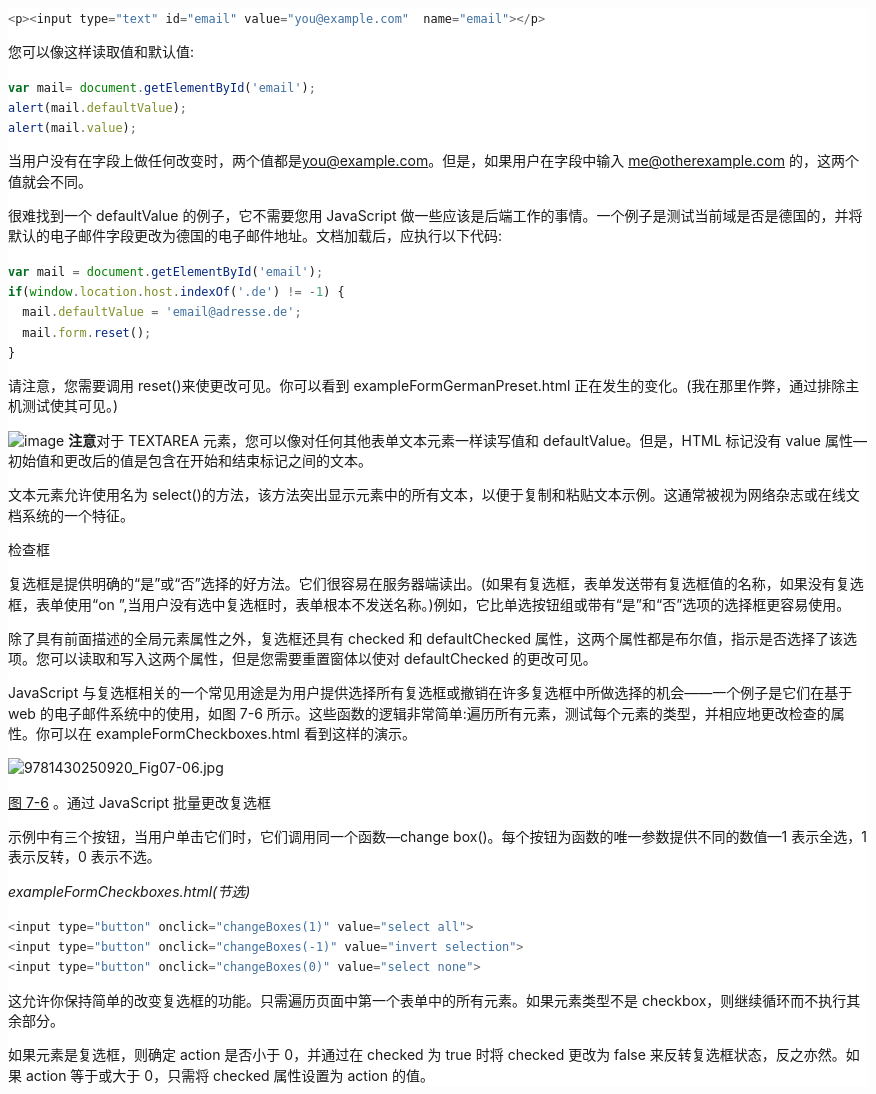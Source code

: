```js
<p><input type="text" id="email" value="you@example.com"  name="email"></p>
```

您可以像这样读取值和默认值:

```js
var mail= document.getElementById('email');
alert(mail.defaultValue);
alert(mail.value);
```

当用户没有在字段上做任何改变时，两个值都是[you@example.com](mailto:you@example.com)。但是，如果用户在字段中输入 me@otherexample.com 的，这两个值就会不同。

很难找到一个 defaultValue 的例子，它不需要您用 JavaScript 做一些应该是后端工作的事情。一个例子是测试当前域是否是德国的，并将默认的电子邮件字段更改为德国的电子邮件地址。文档加载后，应执行以下代码:

```js
var mail = document.getElementById('email');
if(window.location.host.indexOf('.de') != -1) {
  mail.defaultValue = 'email@adresse.de';
  mail.form.reset();
}
```

请注意，您需要调用 reset()来使更改可见。你可以看到 exampleFormGermanPreset.html 正在发生的变化。(我在那里作弊，通过排除主机测试使其可见。)

![image](Images/sq.jpg) **注意**对于 TEXTAREA 元素，您可以像对任何其他表单文本元素一样读写值和 defaultValue。但是，HTML 标记没有 value 属性—初始值和更改后的值是包含在开始和结束标记之间的文本。

文本元素允许使用名为 select()的方法，该方法突出显示元素中的所有文本，以便于复制和粘贴文本示例。这通常被视为网络杂志或在线文档系统的一个特征。

检查框

复选框是提供明确的“是”或“否”选择的好方法。它们很容易在服务器端读出。(如果有复选框，表单发送带有复选框值的名称，如果没有复选框，表单使用“on ”,当用户没有选中复选框时，表单根本不发送名称。)例如，它比单选按钮组或带有“是”和“否”选项的选择框更容易使用。

除了具有前面描述的全局元素属性之外，复选框还具有 checked 和 defaultChecked 属性，这两个属性都是布尔值，指示是否选择了该选项。您可以读取和写入这两个属性，但是您需要重置窗体以使对 defaultChecked 的更改可见。

JavaScript 与复选框相关的一个常见用途是为用户提供选择所有复选框或撤销在许多复选框中所做选择的机会——一个例子是它们在基于 web 的电子邮件系统中的使用，如图 7-6 所示。这些函数的逻辑非常简单:遍历所有元素，测试每个元素的类型，并相应地更改检查的属性。你可以在 exampleFormCheckboxes.html 看到这样的演示。

![9781430250920_Fig07-06.jpg](Images/9781430250920_Fig07-06.jpg)

[图 7-6](#_Fig6) 。通过 JavaScript 批量更改复选框

示例中有三个按钮，当用户单击它们时，它们调用同一个函数—change box()。每个按钮为函数的唯一参数提供不同的数值—1 表示全选，1 表示反转，0 表示不选。

*exampleFormCheckboxes.html(节选)*

```js
<input type="button" onclick="changeBoxes(1)" value="select all">
<input type="button" onclick="changeBoxes(-1)" value="invert selection">
<input type="button" onclick="changeBoxes(0)" value="select none">
```

这允许你保持简单的改变复选框的功能。只需遍历页面中第一个表单中的所有元素。如果元素类型不是 checkbox，则继续循环而不执行其余部分。

如果元素是复选框，则确定 action 是否小于 0，并通过在 checked 为 true 时将 checked 更改为 false 来反转复选框状态，反之亦然。如果 action 等于或大于 0，只需将 checked 属性设置为 action 的值。
